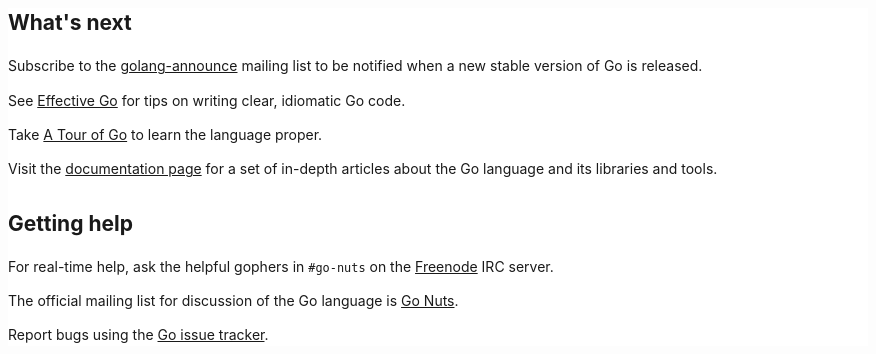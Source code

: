 ## What's next

Subscribe to the [golang-announce](https://groups.google.com/group/golang-announce) mailing list to be notified when a new stable version of Go is released.

See [Effective Go](https://golang.org/doc/effective_go.html) for tips on writing clear, idiomatic Go code.

Take [A Tour of Go](https://tour.golang.org/) to learn the language proper.

Visit the [documentation page](https://golang.org/doc/#articles) for a set of in-depth articles about the Go language and its libraries and tools.

## Getting help

For real-time help, ask the helpful gophers in `#go-nuts` on the [Freenode](https://freenode.net/) IRC server.

The official mailing list for discussion of the Go language is [Go Nuts](https://groups.google.com/group/golang-nuts).

Report bugs using the [Go issue tracker](https://golang.org/issue).

